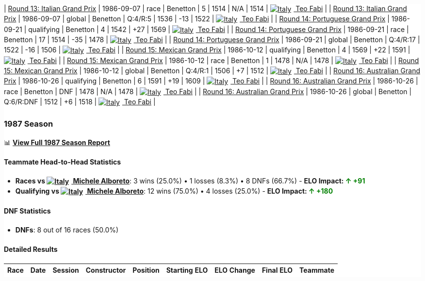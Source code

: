 | [Round 13: Italian Grand Prix](../seasons/1986-season-report#round-13-italian-grand-prix) | 1986-09-07 | race | Benetton | 5 | 1514 | N/A | 1514 | [<img src="https://upload.wikimedia.org/wikipedia/commons/0/03/Flag_of_Italy.svg" alt="Italy" width="20" height="auto" style="vertical-align: middle; margin-right: 5px;" onerror="this.outerHTML='🇮🇹'; this.style.marginRight='5px';"/> Teo Fabi](teo-fabi) |
| [Round 13: Italian Grand Prix](../seasons/1986-season-report#round-13-italian-grand-prix) | 1986-09-07 | global | Benetton | Q:4/R:5 | 1536 | -13 | 1522 | [<img src="https://upload.wikimedia.org/wikipedia/commons/0/03/Flag_of_Italy.svg" alt="Italy" width="20" height="auto" style="vertical-align: middle; margin-right: 5px;" onerror="this.outerHTML='🇮🇹'; this.style.marginRight='5px';"/> Teo Fabi](teo-fabi) |
| [Round 14: Portuguese Grand Prix](../seasons/1986-season-report#round-14-portuguese-grand-prix) | 1986-09-21 | qualifying | Benetton | 4 | 1542 | +27 | 1569 | [<img src="https://upload.wikimedia.org/wikipedia/commons/0/03/Flag_of_Italy.svg" alt="Italy" width="20" height="auto" style="vertical-align: middle; margin-right: 5px;" onerror="this.outerHTML='🇮🇹'; this.style.marginRight='5px';"/> Teo Fabi](teo-fabi) |
| [Round 14: Portuguese Grand Prix](../seasons/1986-season-report#round-14-portuguese-grand-prix) | 1986-09-21 | race | Benetton | 17 | 1514 | -35 | 1478 | [<img src="https://upload.wikimedia.org/wikipedia/commons/0/03/Flag_of_Italy.svg" alt="Italy" width="20" height="auto" style="vertical-align: middle; margin-right: 5px;" onerror="this.outerHTML='🇮🇹'; this.style.marginRight='5px';"/> Teo Fabi](teo-fabi) |
| [Round 14: Portuguese Grand Prix](../seasons/1986-season-report#round-14-portuguese-grand-prix) | 1986-09-21 | global | Benetton | Q:4/R:17 | 1522 | -16 | 1506 | [<img src="https://upload.wikimedia.org/wikipedia/commons/0/03/Flag_of_Italy.svg" alt="Italy" width="20" height="auto" style="vertical-align: middle; margin-right: 5px;" onerror="this.outerHTML='🇮🇹'; this.style.marginRight='5px';"/> Teo Fabi](teo-fabi) |
| [Round 15: Mexican Grand Prix](../seasons/1986-season-report#round-15-mexican-grand-prix) | 1986-10-12 | qualifying | Benetton | 4 | 1569 | +22 | 1591 | [<img src="https://upload.wikimedia.org/wikipedia/commons/0/03/Flag_of_Italy.svg" alt="Italy" width="20" height="auto" style="vertical-align: middle; margin-right: 5px;" onerror="this.outerHTML='🇮🇹'; this.style.marginRight='5px';"/> Teo Fabi](teo-fabi) |
| [Round 15: Mexican Grand Prix](../seasons/1986-season-report#round-15-mexican-grand-prix) | 1986-10-12 | race | Benetton | 1 | 1478 | N/A | 1478 | [<img src="https://upload.wikimedia.org/wikipedia/commons/0/03/Flag_of_Italy.svg" alt="Italy" width="20" height="auto" style="vertical-align: middle; margin-right: 5px;" onerror="this.outerHTML='🇮🇹'; this.style.marginRight='5px';"/> Teo Fabi](teo-fabi) |
| [Round 15: Mexican Grand Prix](../seasons/1986-season-report#round-15-mexican-grand-prix) | 1986-10-12 | global | Benetton | Q:4/R:1 | 1506 | +7 | 1512 | [<img src="https://upload.wikimedia.org/wikipedia/commons/0/03/Flag_of_Italy.svg" alt="Italy" width="20" height="auto" style="vertical-align: middle; margin-right: 5px;" onerror="this.outerHTML='🇮🇹'; this.style.marginRight='5px';"/> Teo Fabi](teo-fabi) |
| [Round 16: Australian Grand Prix](../seasons/1986-season-report#round-16-australian-grand-prix) | 1986-10-26 | qualifying | Benetton | 6 | 1591 | +19 | 1609 | [<img src="https://upload.wikimedia.org/wikipedia/commons/0/03/Flag_of_Italy.svg" alt="Italy" width="20" height="auto" style="vertical-align: middle; margin-right: 5px;" onerror="this.outerHTML='🇮🇹'; this.style.marginRight='5px';"/> Teo Fabi](teo-fabi) |
| [Round 16: Australian Grand Prix](../seasons/1986-season-report#round-16-australian-grand-prix) | 1986-10-26 | race | Benetton | DNF | 1478 | N/A | 1478 | [<img src="https://upload.wikimedia.org/wikipedia/commons/0/03/Flag_of_Italy.svg" alt="Italy" width="20" height="auto" style="vertical-align: middle; margin-right: 5px;" onerror="this.outerHTML='🇮🇹'; this.style.marginRight='5px';"/> Teo Fabi](teo-fabi) |
| [Round 16: Australian Grand Prix](../seasons/1986-season-report#round-16-australian-grand-prix) | 1986-10-26 | global | Benetton | Q:6/R:DNF | 1512 | +6 | 1518 | [<img src="https://upload.wikimedia.org/wikipedia/commons/0/03/Flag_of_Italy.svg" alt="Italy" width="20" height="auto" style="vertical-align: middle; margin-right: 5px;" onerror="this.outerHTML='🇮🇹'; this.style.marginRight='5px';"/> Teo Fabi](teo-fabi) |

### 1987 Season

📊 **[View Full 1987 Season Report](../seasons/1987-season-report)**

#### Teammate Head-to-Head Statistics

- **Races vs [<img src="https://upload.wikimedia.org/wikipedia/commons/0/03/Flag_of_Italy.svg" alt="Italy" width="20" height="auto" style="vertical-align: middle; margin-right: 5px;" onerror="this.outerHTML='🇮🇹'; this.style.marginRight='5px';"/> Michele Alboreto](michele-alboreto)**: 3 wins (25.0%) • 1 losses (8.3%) • 8 DNFs (66.7%) - **ELO Impact: **<span style="color: green;">↑ +91</span>****
- **Qualifying vs [<img src="https://upload.wikimedia.org/wikipedia/commons/0/03/Flag_of_Italy.svg" alt="Italy" width="20" height="auto" style="vertical-align: middle; margin-right: 5px;" onerror="this.outerHTML='🇮🇹'; this.style.marginRight='5px';"/> Michele Alboreto](michele-alboreto)**: 12 wins (75.0%) • 4 losses (25.0%) - **ELO Impact: **<span style="color: green;">↑ +180</span>****

#### DNF Statistics

- **DNFs**: 8 out of 16 races (50.0%)

#### Detailed Results

| Race | Date | Session | Constructor | Position | Starting ELO | ELO Change | Final ELO | Teammate |
|------|------|---------|-------------|----------|--------------|------------|-----------|----------|